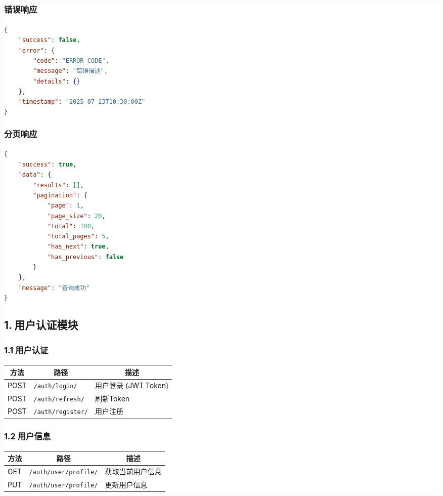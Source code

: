 ### 错误响应
```json
{
    "success": false,
    "error": {
        "code": "ERROR_CODE",
        "message": "错误描述",
        "details": {}
    },
    "timestamp": "2025-07-23T10:30:00Z"
}
```

### 分页响应
```json
{
    "success": true,
    "data": {
        "results": [],
        "pagination": {
            "page": 1,
            "page_size": 20,
            "total": 100,
            "total_pages": 5,
            "has_next": true,
            "has_previous": false
        }
    },
    "message": "查询成功"
}
```

## 1. 用户认证模块

### 1.1 用户认证
| 方法 | 路径 | 描述 |
|------|------|------|
| POST | `/auth/login/` | 用户登录 (JWT Token) |
| POST | `/auth/refresh/` | 刷新Token |
| POST | `/auth/register/` | 用户注册 |

### 1.2 用户信息
| 方法 | 路径 | 描述 |
|------|------|------|
| GET | `/auth/user/profile/` | 获取当前用户信息 |
| PUT | `/auth/user/profile/` | 更新用户信息 |
